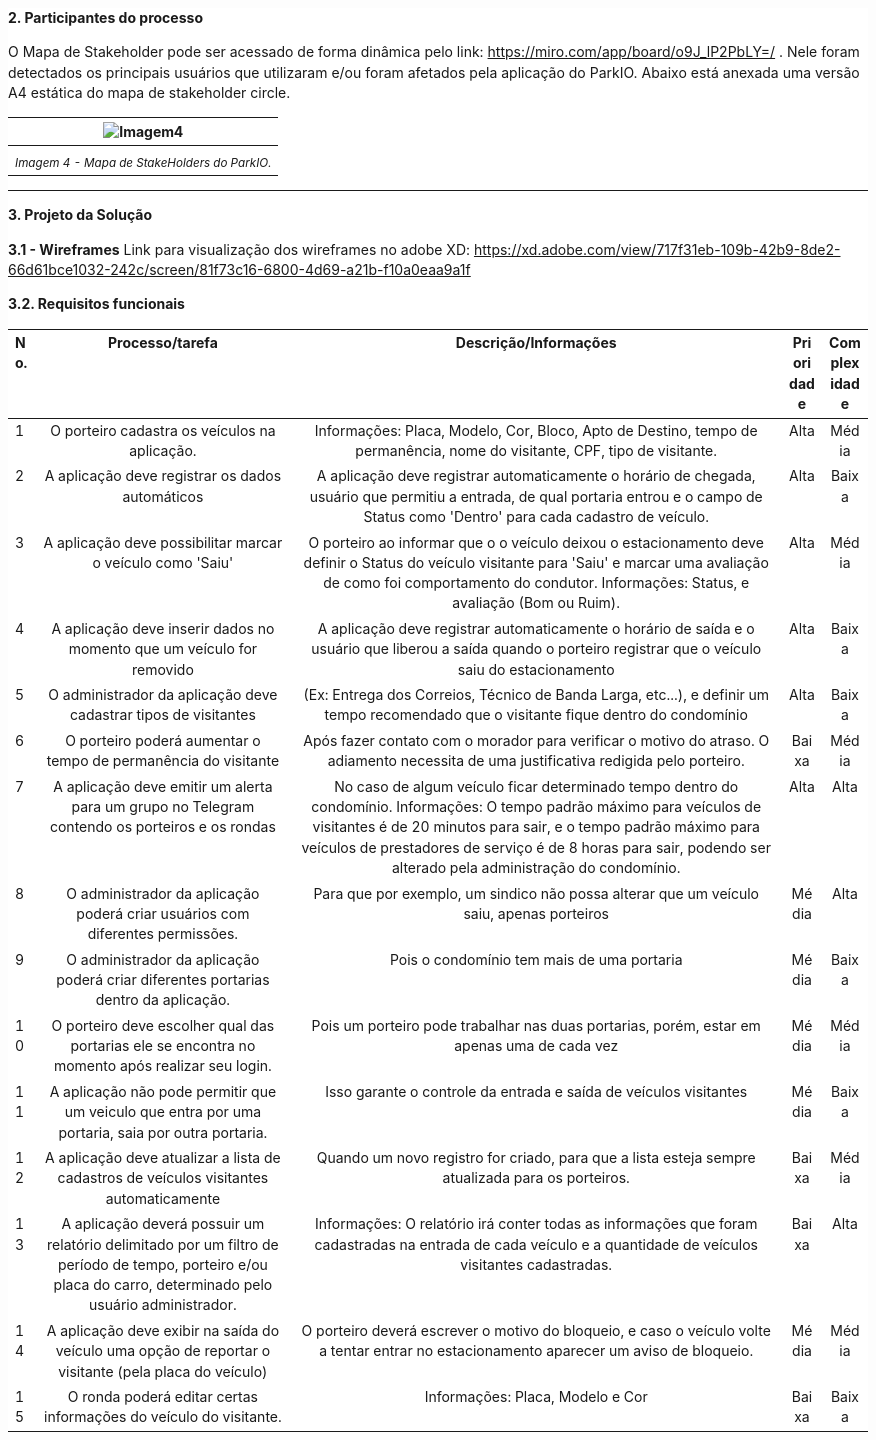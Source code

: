 **2. Participantes do processo**

O Mapa de Stakeholder pode ser acessado de forma dinâmica pelo link: https://miro.com/app/board/o9J_lP2PbLY=/ . Nele foram detectados os principais usuários que utilizaram e/ou foram afetados pela aplicação do ParkIO. Abaixo está anexada uma versão A4 estática do mapa de stakeholder circle.

| ![Imagem4](https://i.imgur.com/dX85ZXT.jpg "Imagem4") |
|:--:| 
| *<sub>Imagem 4 - Mapa de StakeHolders do ParkIO.</sub>* |
___

**3. Projeto da Solução**

**3.1 - Wireframes**
Link para visualização dos wireframes no adobe XD: https://xd.adobe.com/view/717f31eb-109b-42b9-8de2-66d61bce1032-242c/screen/81f73c16-6800-4d69-a21b-f10a0eaa9a1f

**3.2. Requisitos funcionais**

| No.    | Processo/tarefa | Descrição/Informações | Prioridade | Complexidade |
| :----- |:---------------:| :-------: | :--------: | :----------: |
1 | O porteiro cadastra os veículos na aplicação. | Informações: Placa, Modelo, Cor, Bloco, Apto de Destino, tempo de permanência, nome do visitante, CPF, tipo de visitante. | Alta | Média
2 | A aplicação deve registrar os dados automáticos | A aplicação deve registrar automaticamente o horário de chegada, usuário que permitiu a entrada, de qual portaria entrou e o campo de Status como 'Dentro' para cada cadastro de veículo. | Alta | Baixa
3 | A aplicação deve possibilitar marcar o veículo como 'Saiu' | O porteiro ao informar que o o veículo deixou o estacionamento deve definir o Status do veículo visitante para 'Saiu' e marcar uma avaliação de como foi comportamento do condutor. Informações: Status, e avaliação (Bom ou Ruim). | Alta | Média
4 | A aplicação deve inserir dados no momento que um veículo for removido | A aplicação deve registrar automaticamente o horário de saída e o usuário que liberou a saída quando o porteiro registrar que o veículo saiu do estacionamento | Alta | Baixa
5 | O administrador da aplicação deve cadastrar tipos de visitantes | (Ex: Entrega dos Correios, Técnico de Banda Larga, etc...), e definir um tempo recomendado que o visitante fique dentro do condomínio | Alta | Baixa
6 | O porteiro poderá aumentar o tempo de permanência do visitante | Após fazer contato com o morador para verificar o motivo do atraso. O adiamento necessita de uma justificativa redigida pelo porteiro. | Baixa | Média
7 | A aplicação deve emitir um alerta para um grupo no Telegram contendo os porteiros e os rondas | No caso de algum veículo ficar determinado tempo dentro do condomínio. Informações: O tempo padrão máximo para veículos de visitantes é de 20 minutos para sair, e o tempo padrão máximo para veículos de prestadores de serviço é de 8 horas para sair, podendo ser alterado pela administração do condomínio. | Alta | Alta
8 | O administrador da aplicação poderá criar usuários com diferentes permissões. | Para que por exemplo, um sindico não possa alterar que um veículo saiu, apenas porteiros | Média | Alta
9 | O administrador da aplicação poderá criar diferentes portarias dentro da aplicação. | Pois o condomínio tem mais de uma portaria | Média | Baixa
10 | O porteiro deve escolher qual das portarias ele se encontra no momento após realizar seu login. | Pois um porteiro pode trabalhar nas duas portarias, porém, estar em apenas uma de cada vez | Média | Média
11 | A aplicação não pode permitir que um veiculo que entra por uma portaria, saia por outra portaria. | Isso garante o controle da entrada e saída de veículos visitantes | Média | Baixa
12 | A aplicação deve atualizar a lista de cadastros de veículos visitantes automaticamente | Quando um novo registro for criado, para que a lista esteja sempre atualizada para os porteiros. | Baixa | Média
13 | A aplicação deverá possuir um relatório delimitado por um filtro de período de tempo, porteiro e/ou placa do carro, determinado pelo usuário administrador. | Informações: O relatório irá conter todas as informações que foram cadastradas na entrada de cada veículo e a quantidade de veículos visitantes cadastradas. | Baixa | Alta
14 | A aplicação deve exibir na saída do veículo uma opção de reportar o visitante (pela placa do veículo) | O porteiro deverá escrever o motivo do bloqueio, e caso o veículo volte a tentar entrar no estacionamento aparecer um aviso de bloqueio. | Média | Média
15 | O ronda poderá editar certas informações do veículo do visitante. | Informações: Placa, Modelo e Cor | Baixa | Baixa